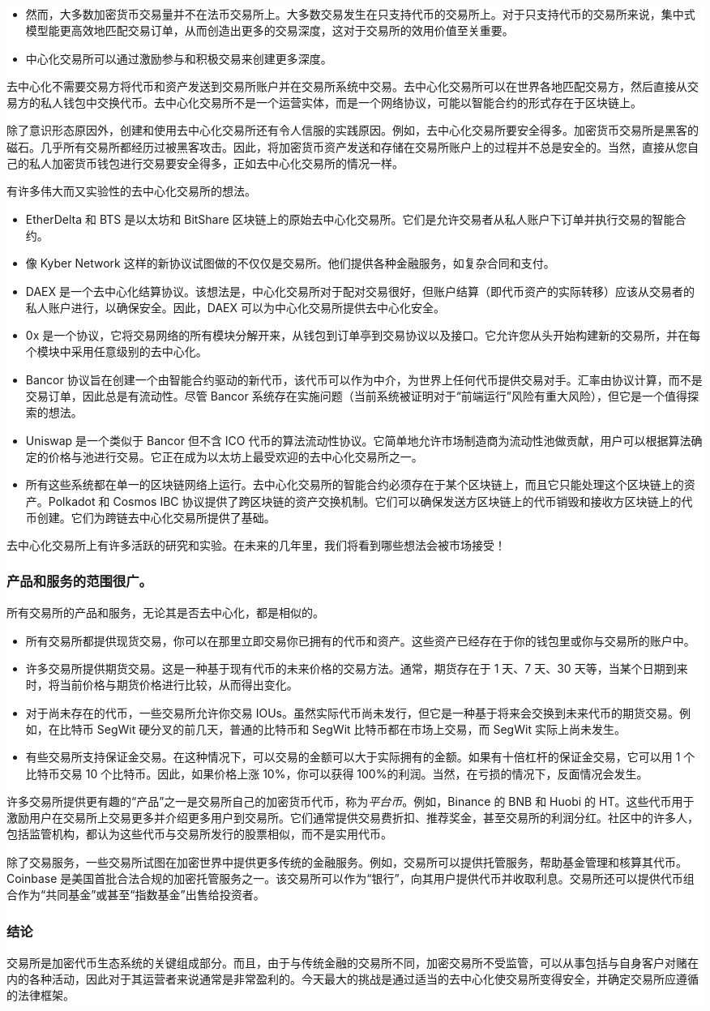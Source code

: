 +   然而，大多数加密货币交易量并不在法币交易所上。大多数交易发生在只支持代币的交易所上。对于只支持代币的交易所来说，集中式模型能更高效地匹配交易订单，从而创造出更多的交易深度，这对于交易所的效用价值至关重要。

+   中心化交易所可以通过激励参与和积极交易来创建更多深度。

去中心化不需要交易方将代币和资产发送到交易所账户并在交易所系统中交易。去中心化交易所可以在世界各地匹配交易方，然后直接从交易方的私人钱包中交换代币。去中心化交易所不是一个运营实体，而是一个网络协议，可能以智能合约的形式存在于区块链上。

除了意识形态原因外，创建和使用去中心化交易所还有令人信服的实践原因。例如，去中心化交易所要安全得多。加密货币交易所是黑客的磁石。几乎所有交易所都经历过被黑客攻击。因此，将加密货币资产发送和存储在交易所账户上的过程并不总是安全的。当然，直接从您自己的私人加密货币钱包进行交易要安全得多，正如去中心化交易所的情况一样。

有许多伟大而又实验性的去中心化交易所的想法。

+   EtherDelta 和 BTS 是以太坊和 BitShare 区块链上的原始去中心化交易所。它们是允许交易者从私人账户下订单并执行交易的智能合约。

+   像 Kyber Network 这样的新协议试图做的不仅仅是交易所。他们提供各种金融服务，如复杂合同和支付。

+   DAEX 是一个去中心化结算协议。该想法是，中心化交易所对于配对交易很好，但账户结算（即代币资产的实际转移）应该从交易者的私人账户进行，以确保安全。因此，DAEX 可以为中心化交易所提供去中心化安全。

+   0x 是一个协议，它将交易网络的所有模块分解开来，从钱包到订单亭到交易协议以及接口。它允许您从头开始构建新的交易所，并在每个模块中采用任意级别的去中心化。

+   Bancor 协议旨在创建一个由智能合约驱动的新代币，该代币可以作为中介，为世界上任何代币提供交易对手。汇率由协议计算，而不是交易订单，因此总是有流动性。尽管 Bancor 系统存在实施问题（当前系统被证明对于“前端运行”风险有重大风险），但它是一个值得探索的想法。

+   Uniswap 是一个类似于 Bancor 但不含 ICO 代币的算法流动性协议。它简单地允许市场制造商为流动性池做贡献，用户可以根据算法确定的价格与池进行交易。它正在成为以太坊上最受欢迎的去中心化交易所之一。

+   所有这些系统都在单一的区块链网络上运行。去中心化交易所的智能合约必须存在于某个区块链上，而且它只能处理这个区块链上的资产。Polkadot 和 Cosmos IBC 协议提供了跨区块链的资产交换机制。它们可以确保发送方区块链上的代币销毁和接收方区块链上的代币创建。它们为跨链去中心化交易所提供了基础。

去中心化交易所上有许多活跃的研究和实验。在未来的几年里，我们将看到哪些想法会被市场接受！

### 产品和服务的范围很广。

所有交易所的产品和服务，无论其是否去中心化，都是相似的。

+   所有交易所都提供现货交易，你可以在那里立即交易你已拥有的代币和资产。这些资产已经存在于你的钱包里或你与交易所的账户中。

+   许多交易所提供期货交易。这是一种基于现有代币的未来价格的交易方法。通常，期货存在于 1 天、7 天、30 天等，当某个日期到来时，将当前价格与期货价格进行比较，从而得出变化。

+   对于尚未存在的代币，一些交易所允许你交易 IOUs。虽然实际代币尚未发行，但它是一种基于将来会交换到未来代币的期货交易。例如，在比特币 SegWit 硬分叉的前几天，普通的比特币和 SegWit 比特币都在市场上交易，而 SegWit 实际上尚未发生。

+   有些交易所支持保证金交易。在这种情况下，可以交易的金额可以大于实际拥有的金额。如果有十倍杠杆的保证金交易，它可以用 1 个比特币交易 10 个比特币。因此，如果价格上涨 10%，你可以获得 100%的利润。当然，在亏损的情况下，反面情况会发生。

许多交易所提供更有趣的“产品”之一是交易所自己的加密货币代币，称为*平台币*。例如，Binance 的 BNB 和 Huobi 的 HT。这些代币用于激励用户在交易所上交易更多并介绍更多用户到交易所。它们通常提供交易费折扣、推荐奖金，甚至交易所的利润分红。社区中的许多人，包括监管机构，都认为这些代币与交易所发行的股票相似，而不是实用代币。

除了交易服务，一些交易所试图在加密世界中提供更多传统的金融服务。例如，交易所可以提供托管服务，帮助基金管理和核算其代币。Coinbase 是美国首批合法合规的加密托管服务之一。该交易所可以作为“银行”，向其用户提供代币并收取利息。交易所还可以提供代币组合作为“共同基金”或甚至“指数基金”出售给投资者。

### 结论

交易所是加密代币生态系统的关键组成部分。而且，由于与传统金融的交易所不同，加密交易所不受监管，可以从事包括与自身客户对赌在内的各种活动，因此对于其运营者来说通常是非常盈利的。今天最大的挑战是通过适当的去中心化使交易所变得安全，并确定交易所应遵循的法律框架。
